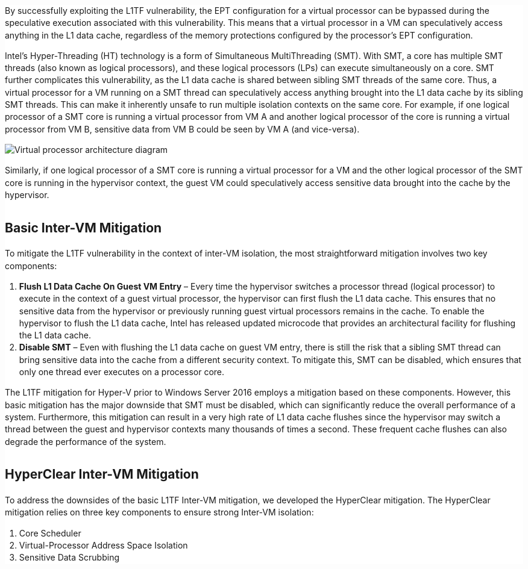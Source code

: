 By successfully exploiting the L1TF vulnerability, the EPT configuration for a virtual processor can be bypassed during the speculative execution associated with this vulnerability. This means that a virtual processor in a VM can speculatively access anything in the L1 data cache, regardless of the memory protections configured by the processor’s EPT configuration.

Intel’s Hyper-Threading (HT) technology is a form of Simultaneous MultiThreading (SMT). With SMT, a core has multiple SMT threads (also known as logical processors), and these logical processors (LPs) can execute simultaneously on a core. SMT further complicates this vulnerability, as the L1 data cache is shared between sibling SMT threads of the same core. Thus, a virtual processor for a VM running on a SMT thread can speculatively access anything brought into the L1 data cache by its sibling SMT threads. This can make it inherently unsafe to run multiple isolation contexts on the same core. For example, if one logical processor of a SMT core is running a virtual processor from VM A and another logical processor of the core is running a virtual processor from VM B, sensitive data from VM B could be seen by VM A (and vice-versa).

![Virtual processor architecture diagram](https://msdnshared.blob.core.windows.net/media/2018/08/VPdiagram-500x207.png)

Similarly, if one logical processor of a SMT core is running a virtual processor for a VM and the other logical processor of the SMT core is running in the hypervisor context, the guest VM could speculatively access sensitive data brought into the cache by the hypervisor.

## Basic Inter-VM Mitigation

To mitigate the L1TF vulnerability in the context of inter-VM isolation, the most straightforward mitigation involves two key components:

1. **Flush L1 Data Cache On Guest VM Entry** – Every time the hypervisor switches a processor thread (logical processor) to execute in the context of a guest virtual processor, the hypervisor can first flush the L1 data cache. This ensures that no sensitive data from the hypervisor or previously running guest virtual processors remains in the cache. To enable the hypervisor to flush the L1 data cache, Intel has released updated microcode that provides an architectural facility for flushing the L1 data cache.
2. **Disable SMT** – Even with flushing the L1 data cache on guest VM entry, there is still the risk that a sibling SMT thread can bring sensitive data into the cache from a different security context. To mitigate this, SMT can be disabled, which ensures that only one thread ever executes on a processor core.

The L1TF mitigation for Hyper-V prior to Windows Server 2016 employs a mitigation based on these components. However, this basic mitigation has the major downside that SMT must be disabled, which can significantly reduce the overall performance of a system. Furthermore, this mitigation can result in a very high rate of L1 data cache flushes since the hypervisor may switch a thread between the guest and hypervisor contexts many thousands of times a second. These frequent cache flushes can also degrade the performance of the system. 

## HyperClear Inter-VM Mitigation

To address the downsides of the basic L1TF Inter-VM mitigation, we developed the HyperClear mitigation. The HyperClear mitigation relies on three key components to ensure strong Inter-VM isolation:

1. Core Scheduler
2. Virtual-Processor Address Space Isolation
3. Sensitive Data Scrubbing
